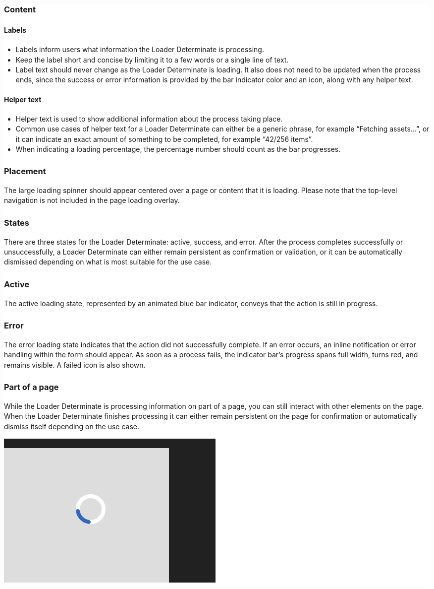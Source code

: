 ### Content

#### Labels

- Labels inform users what information the Loader Determinate is processing.
- Keep the label short and concise by limiting it to a few words or a single line of text.
- Label text should never change as the Loader Determinate is loading. It also does not need to be updated when the process ends, since the success or error information is provided by the bar indicator color and an icon, along with any helper text.

#### Helper text

- Helper text is used to show additional information about the process taking place.
- Common use cases of helper text for a Loader Determinate can either be a generic phrase, for example “Fetching assets…”, or it can indicate an exact amount of something to be completed, for example “42/256 items”.
- When indicating a loading percentage, the percentage number should count as the bar progresses.

### Placement

The large loading spinner should appear centered over a page or content that it is loading. Please note that the top-level navigation is not included in the page loading overlay.

### States

There are three states for the Loader Determinate: active, success, and error. After the process completes successfully or unsuccessfully, a Loader Determinate can either remain persistent as confirmation or validation, or it can be automatically dismissed depending on what is most suitable for the use case.

### Active

The active loading state, represented by an animated blue bar indicator, conveys that the action is still in progress.

### Error

The error loading state indicates that the action did not successfully complete. If an error occurs, an inline notification or error handling within the form should appear. As soon as a process fails, the indicator bar’s progress spans full width, turns red, and remains visible. A failed icon is also shown.

### Part of a page

While the Loader Determinate is processing information on part of a page, you can still interact with other elements on the page. When the Loader Determinate finishes processing it can either remain persistent on the page for confirmation or automatically dismiss itself depending on the use case.

<img src="../images/components/loader/loader_usage_part_of_a_page.png" alt="Loader Usage Part of a Page"/>
